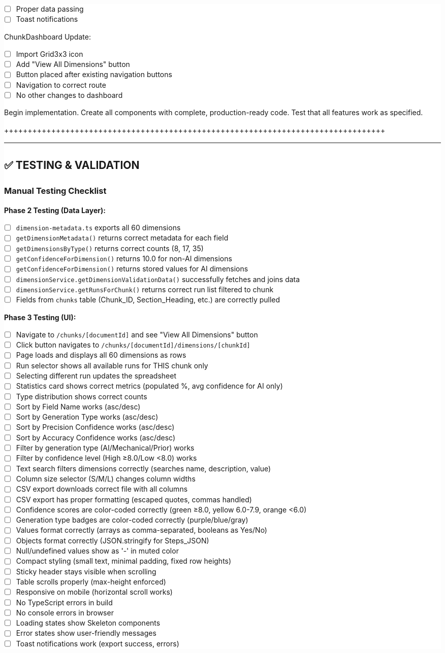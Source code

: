 - [ ] Proper data passing
- [ ] Toast notifications

ChunkDashboard Update:
- [ ] Import Grid3x3 icon
- [ ] Add "View All Dimensions" button
- [ ] Button placed after existing navigation buttons
- [ ] Navigation to correct route
- [ ] No other changes to dashboard

Begin implementation. Create all components with complete, production-ready code. Test that all features work as specified.



+++++++++++++++++++++++++++++++++++++++++++++++++++++++++++++++++++++++++++++++++



---

## ✅ TESTING & VALIDATION

### Manual Testing Checklist

**Phase 2 Testing (Data Layer):**
- [ ] `dimension-metadata.ts` exports all 60 dimensions
- [ ] `getDimensionMetadata()` returns correct metadata for each field
- [ ] `getDimensionsByType()` returns correct counts (8, 17, 35)
- [ ] `getConfidenceForDimension()` returns 10.0 for non-AI dimensions
- [ ] `getConfidenceForDimension()` returns stored values for AI dimensions
- [ ] `dimensionService.getDimensionValidationData()` successfully fetches and joins data
- [ ] `dimensionService.getRunsForChunk()` returns correct run list filtered to chunk
- [ ] Fields from `chunks` table (Chunk_ID, Section_Heading, etc.) are correctly pulled

**Phase 3 Testing (UI):**
- [ ] Navigate to `/chunks/[documentId]` and see "View All Dimensions" button
- [ ] Click button navigates to `/chunks/[documentId]/dimensions/[chunkId]`
- [ ] Page loads and displays all 60 dimensions as rows
- [ ] Run selector shows all available runs for THIS chunk only
- [ ] Selecting different run updates the spreadsheet
- [ ] Statistics card shows correct metrics (populated %, avg confidence for AI only)
- [ ] Type distribution shows correct counts
- [ ] Sort by Field Name works (asc/desc)
- [ ] Sort by Generation Type works (asc/desc)
- [ ] Sort by Precision Confidence works (asc/desc)
- [ ] Sort by Accuracy Confidence works (asc/desc)
- [ ] Filter by generation type (AI/Mechanical/Prior) works
- [ ] Filter by confidence level (High ≥8.0/Low <8.0) works
- [ ] Text search filters dimensions correctly (searches name, description, value)
- [ ] Column size selector (S/M/L) changes column widths
- [ ] CSV export downloads correct file with all columns
- [ ] CSV export has proper formatting (escaped quotes, commas handled)
- [ ] Confidence scores are color-coded correctly (green ≥8.0, yellow 6.0-7.9, orange <6.0)
- [ ] Generation type badges are color-coded correctly (purple/blue/gray)
- [ ] Values format correctly (arrays as comma-separated, booleans as Yes/No)
- [ ] Objects format correctly (JSON.stringify for Steps_JSON)
- [ ] Null/undefined values show as '-' in muted color
- [ ] Compact styling (small text, minimal padding, fixed row heights)
- [ ] Sticky header stays visible when scrolling
- [ ] Table scrolls properly (max-height enforced)
- [ ] Responsive on mobile (horizontal scroll works)
- [ ] No TypeScript errors in build
- [ ] No console errors in browser
- [ ] Loading states show Skeleton components
- [ ] Error states show user-friendly messages
- [ ] Toast notifications work (export success, errors)